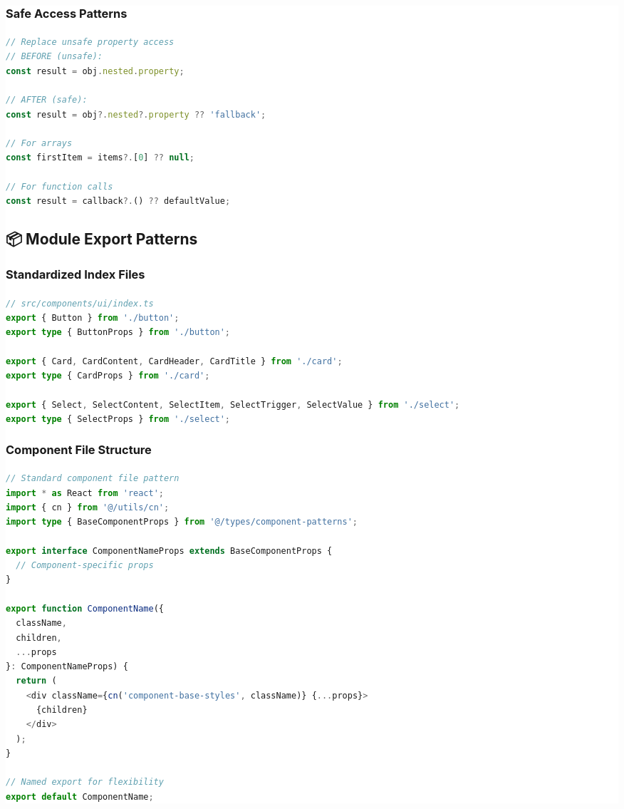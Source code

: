 ### Safe Access Patterns
```typescript
// Replace unsafe property access
// BEFORE (unsafe):
const result = obj.nested.property;

// AFTER (safe):
const result = obj?.nested?.property ?? 'fallback';

// For arrays
const firstItem = items?.[0] ?? null;

// For function calls
const result = callback?.() ?? defaultValue;
```

## 📦 Module Export Patterns

### Standardized Index Files
```typescript
// src/components/ui/index.ts
export { Button } from './button';
export type { ButtonProps } from './button';

export { Card, CardContent, CardHeader, CardTitle } from './card';
export type { CardProps } from './card';

export { Select, SelectContent, SelectItem, SelectTrigger, SelectValue } from './select';
export type { SelectProps } from './select';
```

### Component File Structure
```typescript
// Standard component file pattern
import * as React from 'react';
import { cn } from '@/utils/cn';
import type { BaseComponentProps } from '@/types/component-patterns';

export interface ComponentNameProps extends BaseComponentProps {
  // Component-specific props
}

export function ComponentName({
  className,
  children,
  ...props
}: ComponentNameProps) {
  return (
    <div className={cn('component-base-styles', className)} {...props}>
      {children}
    </div>
  );
}

// Named export for flexibility
export default ComponentName;
```
